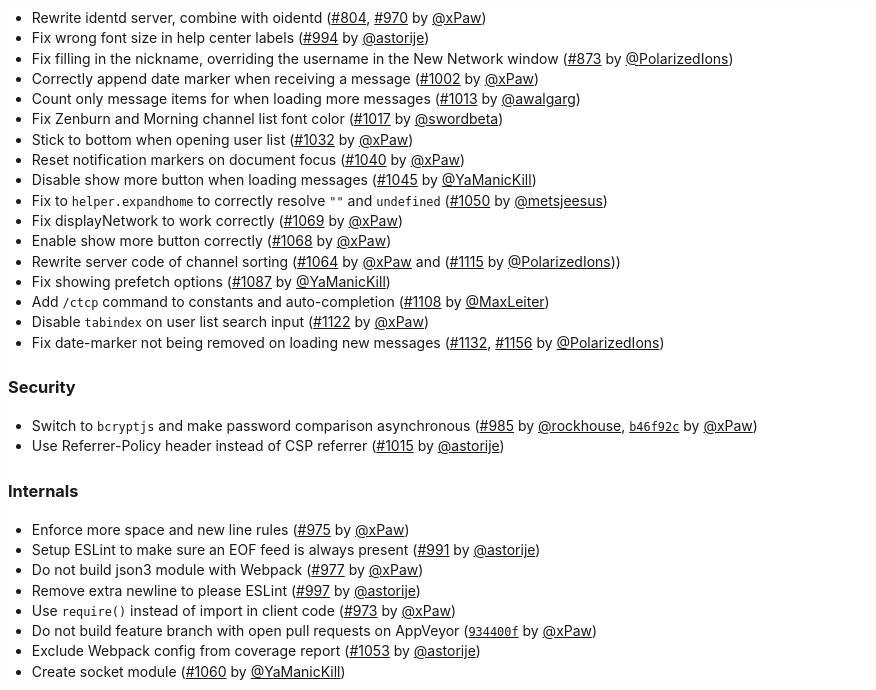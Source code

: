 - Rewrite identd server, combine with oidentd ([#804](https://github.com/thelounge/lounge/pull/804), [#970](https://github.com/thelounge/lounge/pull/970) by [@xPaw](https://github.com/xPaw))
- Fix wrong font size in help center labels ([#994](https://github.com/thelounge/lounge/pull/994) by [@astorije](https://github.com/astorije))
- Fix filling in the nickname, overriding the username in the New Network window ([#873](https://github.com/thelounge/lounge/pull/873) by [@PolarizedIons](https://github.com/PolarizedIons))
- Correctly append date marker when receiving a message ([#1002](https://github.com/thelounge/lounge/pull/1002) by [@xPaw](https://github.com/xPaw))
- Count only message items for when loading more messages ([#1013](https://github.com/thelounge/lounge/pull/1013) by [@awalgarg](https://github.com/awalgarg))
- Fix Zenburn and Morning channel list font color ([#1017](https://github.com/thelounge/lounge/pull/1017) by [@swordbeta](https://github.com/swordbeta))
- Stick to bottom when opening user list ([#1032](https://github.com/thelounge/lounge/pull/1032) by [@xPaw](https://github.com/xPaw))
- Reset notification markers on document focus ([#1040](https://github.com/thelounge/lounge/pull/1040) by [@xPaw](https://github.com/xPaw))
- Disable show more button when loading messages ([#1045](https://github.com/thelounge/lounge/pull/1045) by [@YaManicKill](https://github.com/YaManicKill))
- Fix to `helper.expandhome` to correctly resolve `""` and `undefined` ([#1050](https://github.com/thelounge/lounge/pull/1050) by [@metsjeesus](https://github.com/metsjeesus))
- Fix displayNetwork to work correctly ([#1069](https://github.com/thelounge/lounge/pull/1069) by [@xPaw](https://github.com/xPaw))
- Enable show more button correctly ([#1068](https://github.com/thelounge/lounge/pull/1068) by [@xPaw](https://github.com/xPaw))
- Rewrite server code of channel sorting ([#1064](https://github.com/thelounge/lounge/pull/1064) by [@xPaw](https://github.com/xPaw) and ([#1115](https://github.com/thelounge/lounge/pull/1115) by [@PolarizedIons](https://github.com/PolarizedIons)))
- Fix showing prefetch options ([#1087](https://github.com/thelounge/lounge/pull/1087) by [@YaManicKill](https://github.com/YaManicKill))
- Add `/ctcp` command to constants and auto-completion ([#1108](https://github.com/thelounge/lounge/pull/1108) by [@MaxLeiter](https://github.com/MaxLeiter))
- Disable `tabindex` on user list search input ([#1122](https://github.com/thelounge/lounge/pull/1122) by [@xPaw](https://github.com/xPaw))
- Fix date-marker not being removed on loading new messages ([#1132](https://github.com/thelounge/lounge/pull/1132), [#1156](https://github.com/thelounge/lounge/pull/1156) by [@PolarizedIons](https://github.com/PolarizedIons))

### Security

- Switch to `bcryptjs` and make password comparison asynchronous ([#985](https://github.com/thelounge/lounge/pull/985) by [@rockhouse](https://github.com/rockhouse), [`b46f92c`](https://github.com/thelounge/lounge/commit/b46f92c7d8a07e84f49a550b32204c0a0672e831) by [@xPaw](https://github.com/xPaw))
- Use Referrer-Policy header instead of CSP referrer ([#1015](https://github.com/thelounge/lounge/pull/1015) by [@astorije](https://github.com/astorije))

### Internals

- Enforce more space and new line rules ([#975](https://github.com/thelounge/lounge/pull/975) by [@xPaw](https://github.com/xPaw))
- Setup ESLint to make sure an EOF feed is always present ([#991](https://github.com/thelounge/lounge/pull/991) by [@astorije](https://github.com/astorije))
- Do not build json3 module with Webpack ([#977](https://github.com/thelounge/lounge/pull/977) by [@xPaw](https://github.com/xPaw))
- Remove extra newline to please ESLint ([#997](https://github.com/thelounge/lounge/pull/997) by [@astorije](https://github.com/astorije))
- Use `require()` instead of import in client code ([#973](https://github.com/thelounge/lounge/pull/973) by [@xPaw](https://github.com/xPaw))
- Do not build feature branch with open pull requests on AppVeyor ([`934400f`](https://github.com/thelounge/lounge/commit/934400f5ee094e61c62dd0304cb55ea9f9666078) by [@xPaw](https://github.com/xPaw))
- Exclude Webpack config from coverage report ([#1053](https://github.com/thelounge/lounge/pull/1053) by [@astorije](https://github.com/astorije))
- Create socket module ([#1060](https://github.com/thelounge/lounge/pull/1060) by [@YaManicKill](https://github.com/YaManicKill))